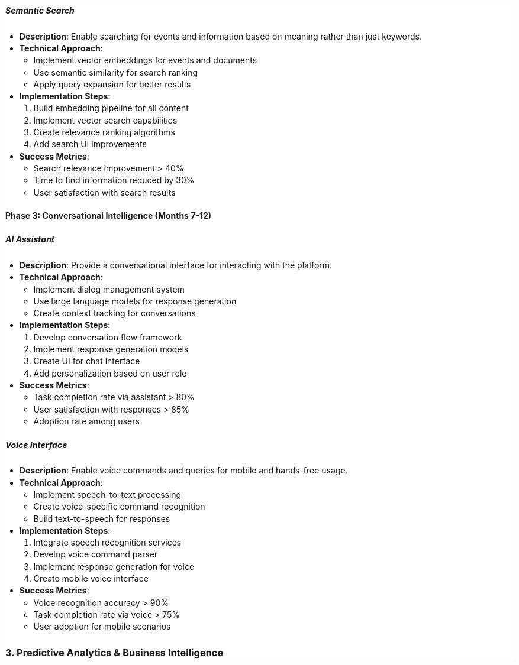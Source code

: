 ##### Semantic Search
- **Description**: Enable searching for events and information based on meaning rather than just keywords.
- **Technical Approach**:
  - Implement vector embeddings for events and documents
  - Use semantic similarity for search ranking
  - Apply query expansion for better results
- **Implementation Steps**:
  1. Build embedding pipeline for all content
  2. Implement vector search capabilities
  3. Create relevance ranking algorithms
  4. Add search UI improvements
- **Success Metrics**:
  - Search relevance improvement > 40%
  - Time to find information reduced by 30%
  - User satisfaction with search results

#### Phase 3: Conversational Intelligence (Months 7-12)

##### AI Assistant
- **Description**: Provide a conversational interface for interacting with the platform.
- **Technical Approach**:
  - Implement dialog management system
  - Use large language models for response generation
  - Create context tracking for conversations
- **Implementation Steps**:
  1. Develop conversation flow framework
  2. Implement response generation models
  3. Create UI for chat interface
  4. Add personalization based on user role
- **Success Metrics**:
  - Task completion rate via assistant > 80%
  - User satisfaction with responses > 85%
  - Adoption rate among users

##### Voice Interface
- **Description**: Enable voice commands and queries for mobile and hands-free usage.
- **Technical Approach**:
  - Implement speech-to-text processing
  - Create voice-specific command recognition
  - Build text-to-speech for responses
- **Implementation Steps**:
  1. Integrate speech recognition services
  2. Develop voice command parser
  3. Implement response generation for voice
  4. Create mobile voice interface
- **Success Metrics**:
  - Voice recognition accuracy > 90%
  - Task completion rate via voice > 75%
  - User adoption for mobile scenarios

### 3. Predictive Analytics & Business Intelligence
